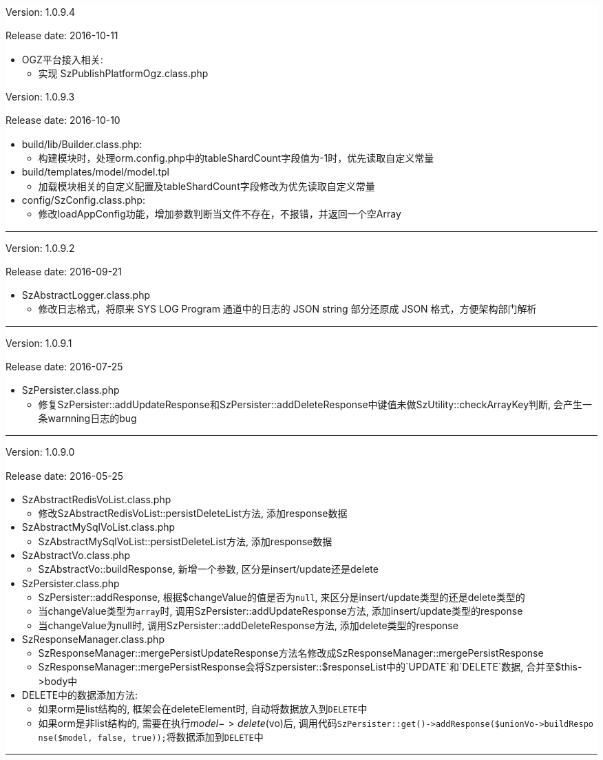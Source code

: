 Version: 1.0.9.4

Release date: 2016-10-11
* OGZ平台接入相关:
    * 实现 SzPublishPlatformOgz.class.php

Version: 1.0.9.3

Release date: 2016-10-10

* build/lib/Builder.class.php:
    * 构建模块时，处理orm.config.php中的tableShardCount字段值为-1时，优先读取自定义常量
* build/templates/model/model.tpl
    * 加载模块相关的自定义配置及tableShardCount字段修改为优先读取自定义常量
* config/SzConfig.class.php:
    * 修改loadAppConfig功能，增加参数判断当文件不存在，不报错，并返回一个空Array

---

Version: 1.0.9.2

Release date: 2016-09-21

* SzAbstractLogger.class.php
	* 修改日志格式，将原来 SYS LOG Program 通道中的日志的 JSON string 部分还原成 JSON 格式，方便架构部门解析

---

Version: 1.0.9.1

Release date: 2016-07-25

* SzPersister.class.php
	* 修复SzPersister::addUpdateResponse和SzPersister::addDeleteResponse中键值未做SzUtility::checkArrayKey判断, 会产生一条warnning日志的bug

---

Version: 1.0.9.0

Release date: 2016-05-25

* SzAbstractRedisVoList.class.php
	* 修改SzAbstractRedisVoList::persistDeleteList方法, 添加response数据
* SzAbstractMySqlVoList.class.php
	* SzAbstractMySqlVoList::persistDeleteList方法, 添加response数据
* SzAbstractVo.class.php
	* SzAbstractVo::buildResponse, 新增一个参数, 区分是insert/update还是delete
* SzPersister.class.php
	* SzPersister::addResponse, 根据$changeValue的值是否为`null`, 来区分是insert/update类型的还是delete类型的
	* 当changeValue类型为`array`时, 调用SzPersister::addUpdateResponse方法, 添加insert/update类型的response
	* 当changeValue为null时, 调用SzPersister::addDeleteResponse方法, 添加delete类型的response
* SzResponseManager.class.php
	* SzResponseManager::mergePersistUpdateResponse方法名修改成SzResponseManager::mergePersistResponse
	* SzResponseManager::mergePersistResponse会将Szpersister::$responseList中的`UPDATE`和`DELETE`数据, 合并至$this->body中
* DELETE中的数据添加方法:
    * 如果orm是list结构的, 框架会在deleteElement时, 自动将数据放入到`DELETE`中
    * 如果orm是非list结构的, 需要在执行$model->delete($vo)后, 调用代码`SzPersister::get()->addResponse($unionVo->buildResponse($model, false, true));`将数据添加到`DELETE`中

---